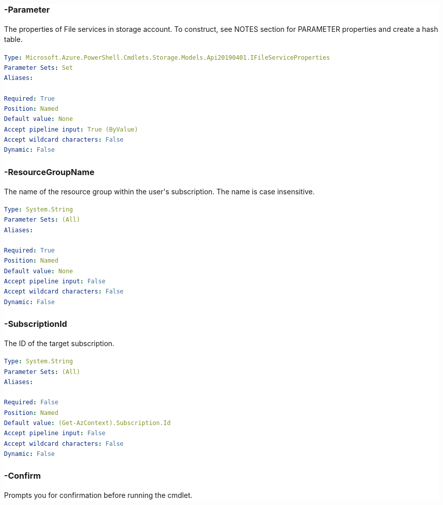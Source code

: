 ### -Parameter
The properties of File services in storage account.
To construct, see NOTES section for PARAMETER properties and create a hash table.

```yaml
Type: Microsoft.Azure.PowerShell.Cmdlets.Storage.Models.Api20190401.IFileServiceProperties
Parameter Sets: Set
Aliases:

Required: True
Position: Named
Default value: None
Accept pipeline input: True (ByValue)
Accept wildcard characters: False
Dynamic: False
```

### -ResourceGroupName
The name of the resource group within the user's subscription.
The name is case insensitive.

```yaml
Type: System.String
Parameter Sets: (All)
Aliases:

Required: True
Position: Named
Default value: None
Accept pipeline input: False
Accept wildcard characters: False
Dynamic: False
```

### -SubscriptionId
The ID of the target subscription.

```yaml
Type: System.String
Parameter Sets: (All)
Aliases:

Required: False
Position: Named
Default value: (Get-AzContext).Subscription.Id
Accept pipeline input: False
Accept wildcard characters: False
Dynamic: False
```

### -Confirm
Prompts you for confirmation before running the cmdlet.
